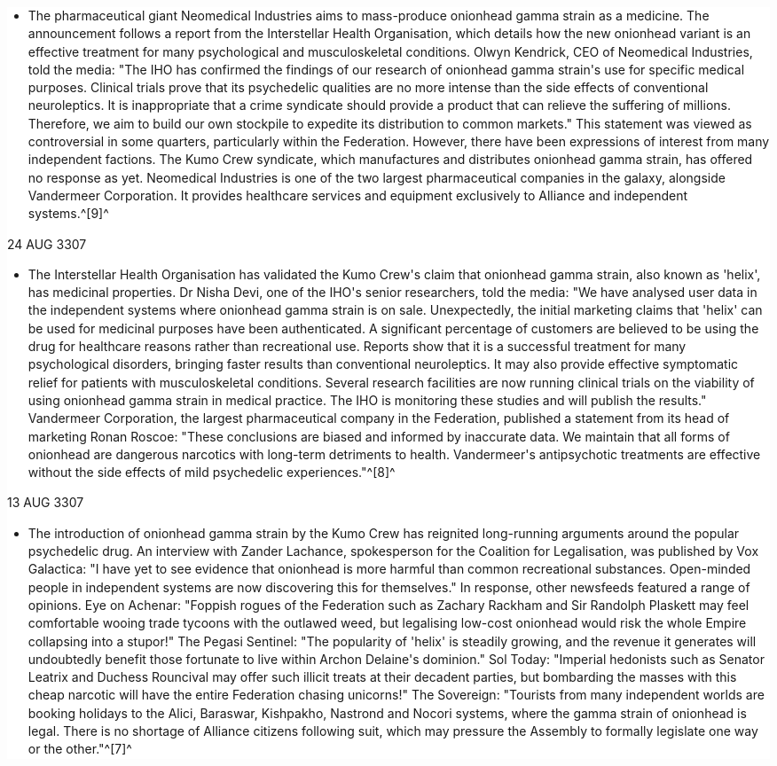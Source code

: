 - The pharmaceutical giant Neomedical Industries aims to mass-produce onionhead gamma strain as a medicine. The announcement follows a report from the Interstellar Health Organisation, which details how the new onionhead variant is an effective treatment for many psychological and musculoskeletal conditions. Olwyn Kendrick, CEO of Neomedical Industries, told the media: "The IHO has confirmed the findings of our research of onionhead gamma strain's use for specific medical purposes. Clinical trials prove that its psychedelic qualities are no more intense than the side effects of conventional neuroleptics. It is inappropriate that a crime syndicate should provide a product that can relieve the suffering of millions. Therefore, we aim to build our own stockpile to expedite its distribution to common markets." This statement was viewed as controversial in some quarters, particularly within the Federation. However, there have been expressions of interest from many independent factions. The Kumo Crew syndicate, which manufactures and distributes onionhead gamma strain, has offered no response as yet. Neomedical Industries is one of the two largest pharmaceutical companies in the galaxy, alongside Vandermeer Corporation. It provides healthcare services and equipment exclusively to Alliance and independent systems.^[9]^

24 AUG 3307

- The Interstellar Health Organisation has validated the Kumo Crew's claim that onionhead gamma strain, also known as 'helix', has medicinal properties. Dr Nisha Devi, one of the IHO's senior researchers, told the media: "We have analysed user data in the independent systems where onionhead gamma strain is on sale. Unexpectedly, the initial marketing claims that 'helix' can be used for medicinal purposes have been authenticated. A significant percentage of customers are believed to be using the drug for healthcare reasons rather than recreational use. Reports show that it is a successful treatment for many psychological disorders, bringing faster results than conventional neuroleptics. It may also provide effective symptomatic relief for patients with musculoskeletal conditions. Several research facilities are now running clinical trials on the viability of using onionhead gamma strain in medical practice. The IHO is monitoring these studies and will publish the results." Vandermeer Corporation, the largest pharmaceutical company in the Federation, published a statement from its head of marketing Ronan Roscoe: "These conclusions are biased and informed by inaccurate data. We maintain that all forms of onionhead are dangerous narcotics with long-term detriments to health. Vandermeer's antipsychotic treatments are effective without the side effects of mild psychedelic experiences."^[8]^

13 AUG 3307

- The introduction of onionhead gamma strain by the Kumo Crew has reignited long-running arguments around the popular psychedelic drug. An interview with Zander Lachance, spokesperson for the Coalition for Legalisation, was published by Vox Galactica: "I have yet to see evidence that onionhead is more harmful than common recreational substances. Open-minded people in independent systems are now discovering this for themselves." In response, other newsfeeds featured a range of opinions.
Eye on Achenar: "Foppish rogues of the Federation such as Zachary Rackham and Sir Randolph Plaskett may feel comfortable wooing trade tycoons with the outlawed weed, but legalising low-cost onionhead would risk the whole Empire collapsing into a stupor!"
The Pegasi Sentinel: "The popularity of 'helix' is steadily growing, and the revenue it generates will undoubtedly benefit those fortunate to live within Archon Delaine's dominion."
Sol Today: "Imperial hedonists such as Senator Leatrix and Duchess Rouncival may offer such illicit treats at their decadent parties, but bombarding the masses with this cheap narcotic will have the entire Federation chasing unicorns!"
The Sovereign: "Tourists from many independent worlds are booking holidays to the Alici, Baraswar, Kishpakho, Nastrond and Nocori systems, where the gamma strain of onionhead is legal. There is no shortage of Alliance citizens following suit, which may pressure the Assembly to formally legislate one way or the other."^[7]^
